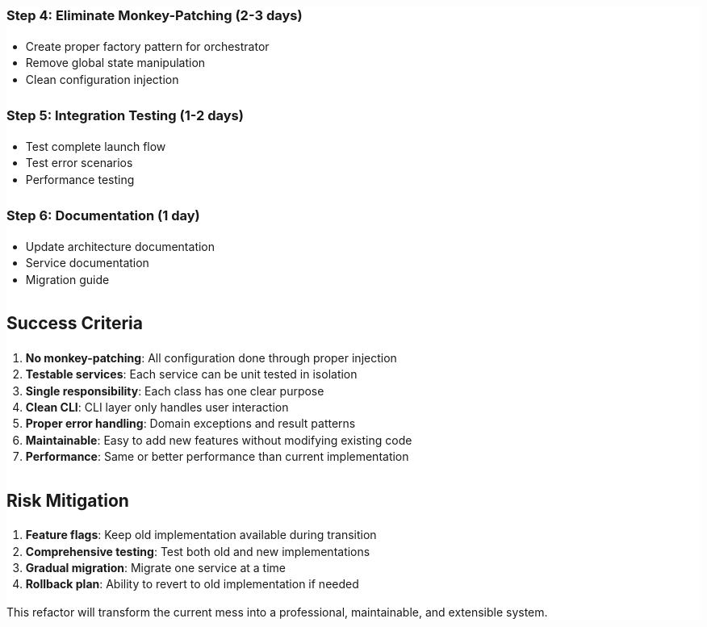 ### Step 4: Eliminate Monkey-Patching (2-3 days)
- Create proper factory pattern for orchestrator
- Remove global state manipulation
- Clean configuration injection

### Step 5: Integration Testing (1-2 days)
- Test complete launch flow
- Test error scenarios
- Performance testing

### Step 6: Documentation (1 day)
- Update architecture documentation
- Service documentation
- Migration guide

## Success Criteria

1. **No monkey-patching**: All configuration done through proper injection
2. **Testable services**: Each service can be unit tested in isolation  
3. **Single responsibility**: Each class has one clear purpose
4. **Clean CLI**: CLI layer only handles user interaction
5. **Proper error handling**: Domain exceptions and result patterns
6. **Maintainable**: Easy to add new features without modifying existing code
7. **Performance**: Same or better performance than current implementation

## Risk Mitigation

1. **Feature flags**: Keep old implementation available during transition
2. **Comprehensive testing**: Test both old and new implementations  
3. **Gradual migration**: Migrate one service at a time
4. **Rollback plan**: Ability to revert to old implementation if needed

This refactor will transform the current mess into a professional, maintainable, and extensible system.